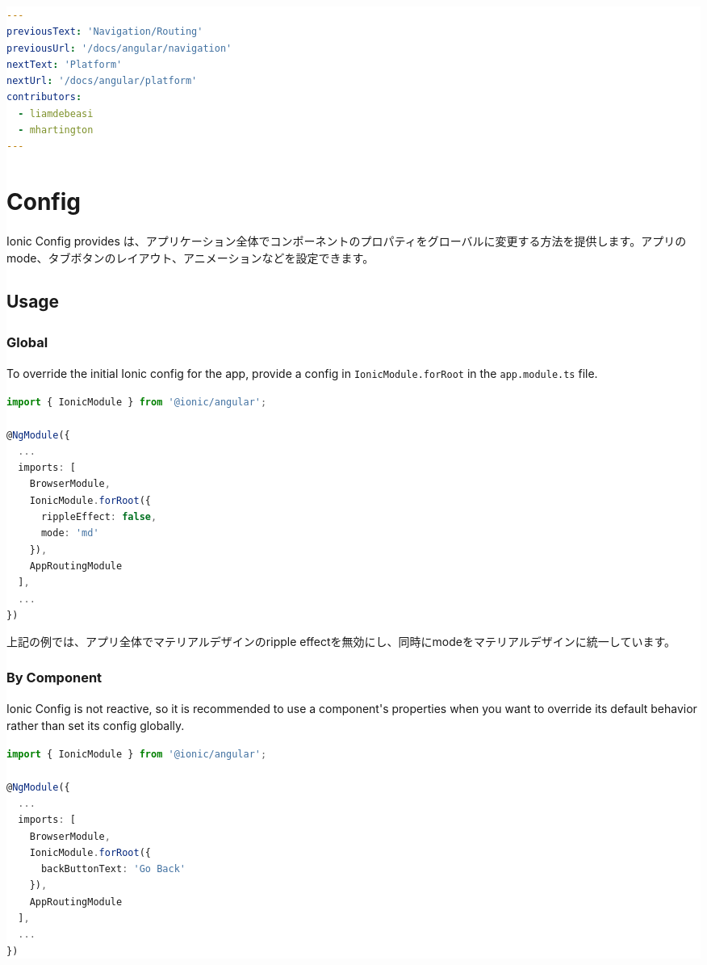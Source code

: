 ```yaml
---
previousText: 'Navigation/Routing'
previousUrl: '/docs/angular/navigation'
nextText: 'Platform'
nextUrl: '/docs/angular/platform'
contributors:
  - liamdebeasi
  - mhartington
---
```


# Config

Ionic Config provides は、アプリケーション全体でコンポーネントのプロパティをグローバルに変更する方法を提供します。アプリのmode、タブボタンのレイアウト、アニメーションなどを設定できます。

## Usage

### Global

To override the initial Ionic config for the app, provide a config in `IonicModule.forRoot` in the `app.module.ts` file.

```typescript
import { IonicModule } from '@ionic/angular';

@NgModule({
  ...
  imports: [
    BrowserModule,
    IonicModule.forRoot({
      rippleEffect: false,
      mode: 'md'
    }),
    AppRoutingModule
  ],
  ...
})
```

上記の例では、アプリ全体でマテリアルデザインのripple effectを無効にし、同時にmodeをマテリアルデザインに統一しています。


### By Component

Ionic Config is not reactive, so it is recommended to use a component's properties when you want to override its default behavior rather than set its config globally.

```typescript
import { IonicModule } from '@ionic/angular';

@NgModule({
  ...
  imports: [
    BrowserModule,
    IonicModule.forRoot({
      backButtonText: 'Go Back'
    }),
    AppRoutingModule
  ],
  ...
})
```

